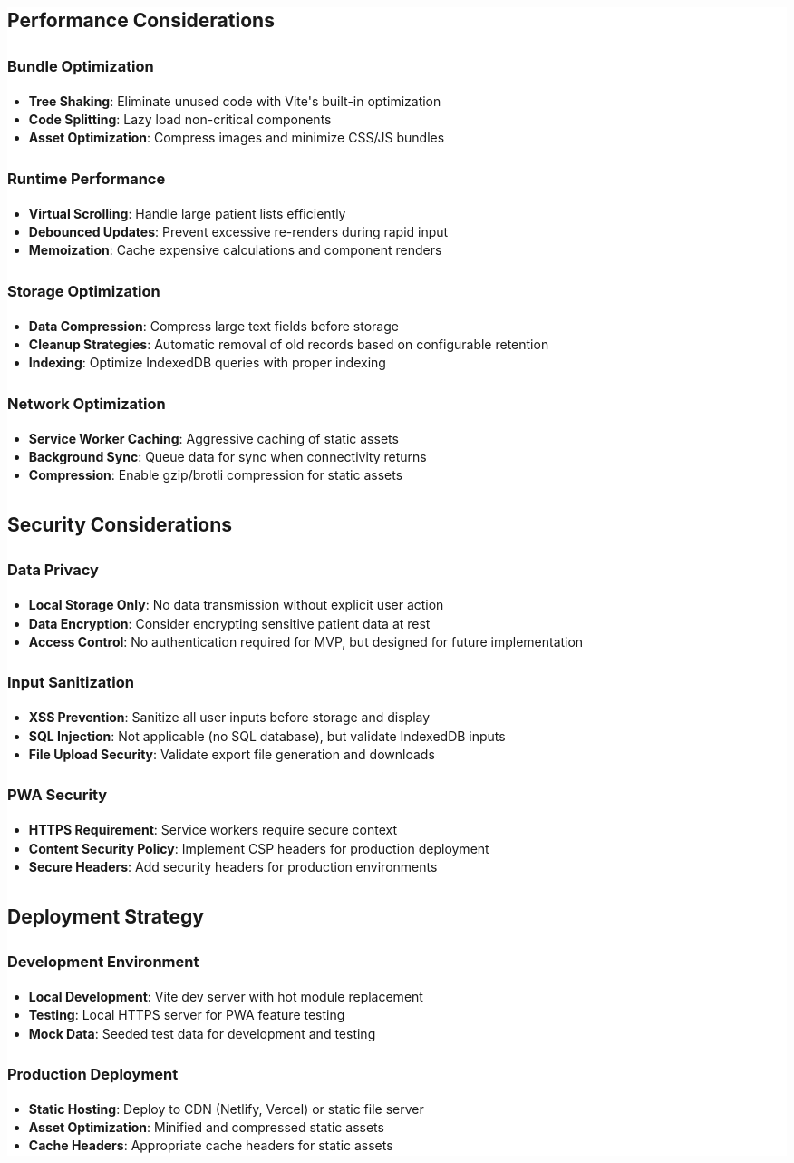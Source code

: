 ## Performance Considerations

### Bundle Optimization
- **Tree Shaking**: Eliminate unused code with Vite's built-in optimization
- **Code Splitting**: Lazy load non-critical components
- **Asset Optimization**: Compress images and minimize CSS/JS bundles

### Runtime Performance
- **Virtual Scrolling**: Handle large patient lists efficiently
- **Debounced Updates**: Prevent excessive re-renders during rapid input
- **Memoization**: Cache expensive calculations and component renders

### Storage Optimization
- **Data Compression**: Compress large text fields before storage
- **Cleanup Strategies**: Automatic removal of old records based on configurable retention
- **Indexing**: Optimize IndexedDB queries with proper indexing

### Network Optimization
- **Service Worker Caching**: Aggressive caching of static assets
- **Background Sync**: Queue data for sync when connectivity returns
- **Compression**: Enable gzip/brotli compression for static assets

## Security Considerations

### Data Privacy
- **Local Storage Only**: No data transmission without explicit user action
- **Data Encryption**: Consider encrypting sensitive patient data at rest
- **Access Control**: No authentication required for MVP, but designed for future implementation

### Input Sanitization
- **XSS Prevention**: Sanitize all user inputs before storage and display
- **SQL Injection**: Not applicable (no SQL database), but validate IndexedDB inputs
- **File Upload Security**: Validate export file generation and downloads

### PWA Security
- **HTTPS Requirement**: Service workers require secure context
- **Content Security Policy**: Implement CSP headers for production deployment
- **Secure Headers**: Add security headers for production environments

## Deployment Strategy

### Development Environment
- **Local Development**: Vite dev server with hot module replacement
- **Testing**: Local HTTPS server for PWA feature testing
- **Mock Data**: Seeded test data for development and testing

### Production Deployment
- **Static Hosting**: Deploy to CDN (Netlify, Vercel) or static file server
- **Asset Optimization**: Minified and compressed static assets
- **Cache Headers**: Appropriate cache headers for static assets
